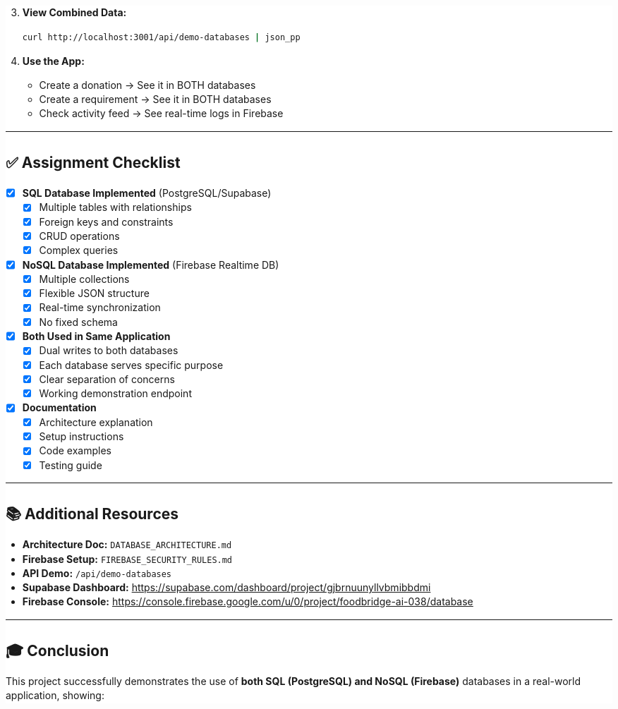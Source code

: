 3. **View Combined Data:**
   ```bash
   curl http://localhost:3001/api/demo-databases | json_pp
   ```

4. **Use the App:**
   - Create a donation → See it in BOTH databases
   - Create a requirement → See it in BOTH databases
   - Check activity feed → See real-time logs in Firebase

---

## ✅ Assignment Checklist

- [x] **SQL Database Implemented** (PostgreSQL/Supabase)
  - [x] Multiple tables with relationships
  - [x] Foreign keys and constraints
  - [x] CRUD operations
  - [x] Complex queries
  
- [x] **NoSQL Database Implemented** (Firebase Realtime DB)
  - [x] Multiple collections
  - [x] Flexible JSON structure
  - [x] Real-time synchronization
  - [x] No fixed schema

- [x] **Both Used in Same Application**
  - [x] Dual writes to both databases
  - [x] Each database serves specific purpose
  - [x] Clear separation of concerns
  - [x] Working demonstration endpoint

- [x] **Documentation**
  - [x] Architecture explanation
  - [x] Setup instructions
  - [x] Code examples
  - [x] Testing guide

---

## 📚 Additional Resources

- **Architecture Doc:** `DATABASE_ARCHITECTURE.md`
- **Firebase Setup:** `FIREBASE_SECURITY_RULES.md`
- **API Demo:** `/api/demo-databases`
- **Supabase Dashboard:** https://supabase.com/dashboard/project/gjbrnuunyllvbmibbdmi
- **Firebase Console:** https://console.firebase.google.com/u/0/project/foodbridge-ai-038/database

---

## 🎓 Conclusion

This project successfully demonstrates the use of **both SQL (PostgreSQL) and NoSQL (Firebase)** databases in a real-world application, showing:
